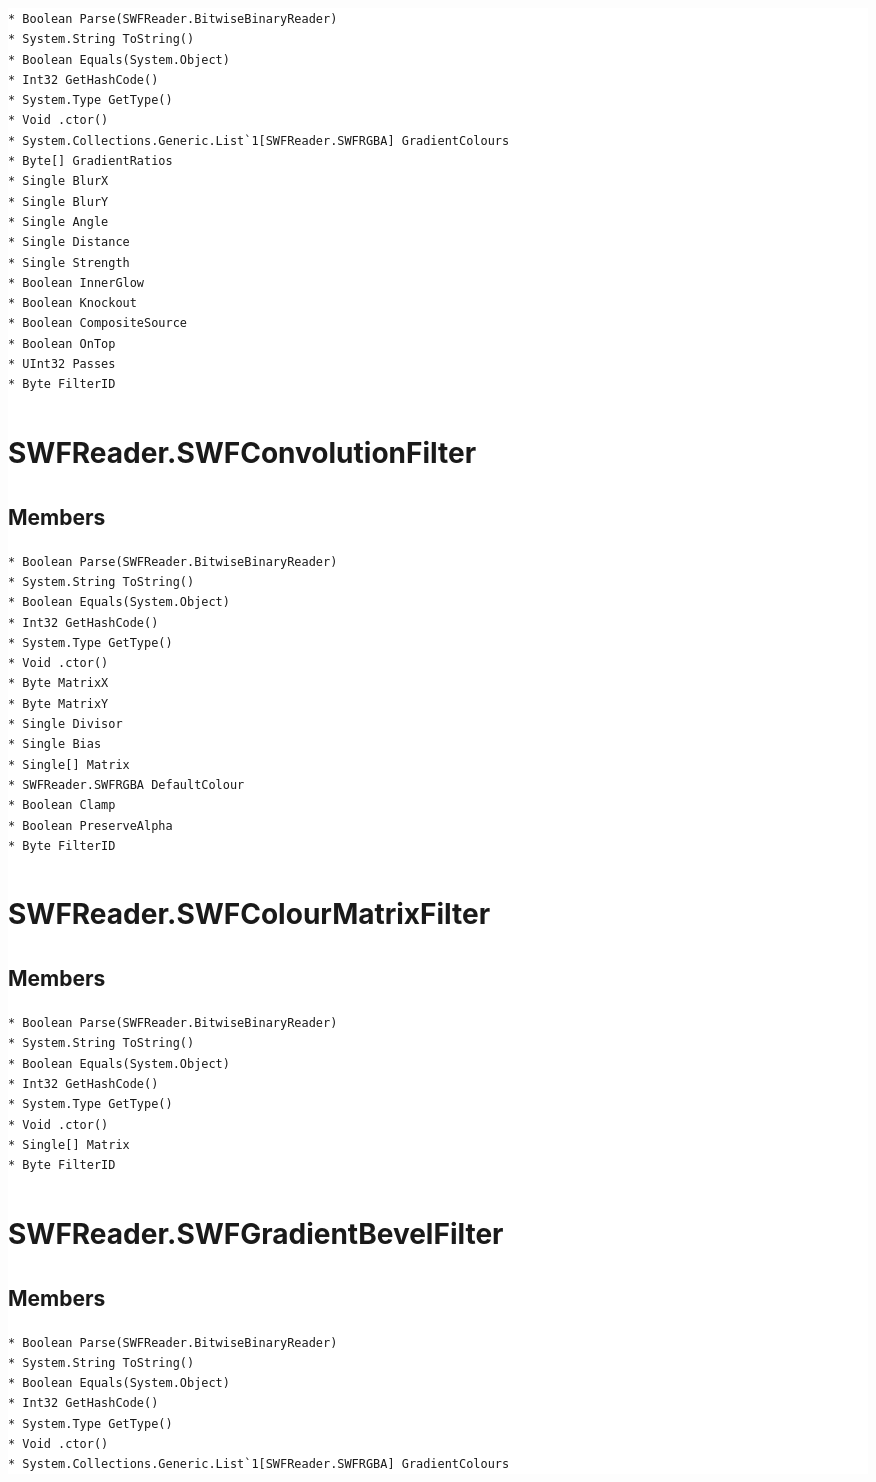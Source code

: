     * Boolean Parse(SWFReader.BitwiseBinaryReader)
    * System.String ToString()
    * Boolean Equals(System.Object)
    * Int32 GetHashCode()
    * System.Type GetType()
    * Void .ctor()
    * System.Collections.Generic.List`1[SWFReader.SWFRGBA] GradientColours
    * Byte[] GradientRatios
    * Single BlurX
    * Single BlurY
    * Single Angle
    * Single Distance
    * Single Strength
    * Boolean InnerGlow
    * Boolean Knockout
    * Boolean CompositeSource
    * Boolean OnTop
    * UInt32 Passes
    * Byte FilterID
# SWFReader.SWFConvolutionFilter
  ## Members
    * Boolean Parse(SWFReader.BitwiseBinaryReader)
    * System.String ToString()
    * Boolean Equals(System.Object)
    * Int32 GetHashCode()
    * System.Type GetType()
    * Void .ctor()
    * Byte MatrixX
    * Byte MatrixY
    * Single Divisor
    * Single Bias
    * Single[] Matrix
    * SWFReader.SWFRGBA DefaultColour
    * Boolean Clamp
    * Boolean PreserveAlpha
    * Byte FilterID
# SWFReader.SWFColourMatrixFilter
  ## Members
    * Boolean Parse(SWFReader.BitwiseBinaryReader)
    * System.String ToString()
    * Boolean Equals(System.Object)
    * Int32 GetHashCode()
    * System.Type GetType()
    * Void .ctor()
    * Single[] Matrix
    * Byte FilterID
# SWFReader.SWFGradientBevelFilter
  ## Members
    * Boolean Parse(SWFReader.BitwiseBinaryReader)
    * System.String ToString()
    * Boolean Equals(System.Object)
    * Int32 GetHashCode()
    * System.Type GetType()
    * Void .ctor()
    * System.Collections.Generic.List`1[SWFReader.SWFRGBA] GradientColours
